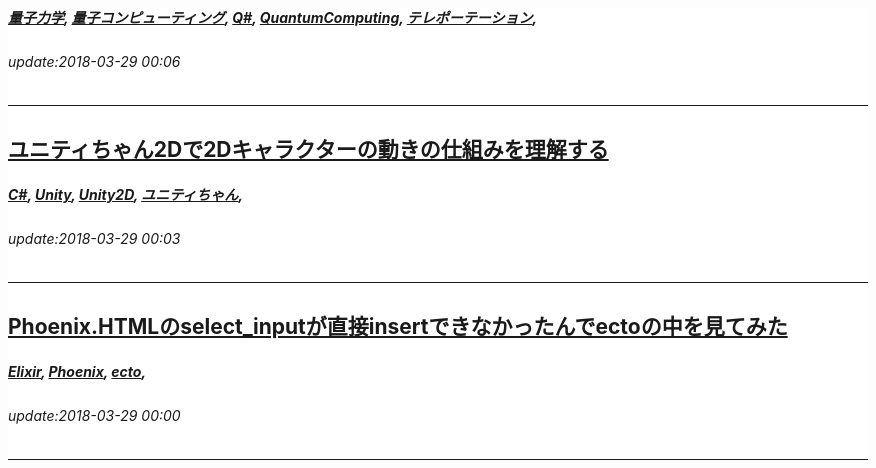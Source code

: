 ##### [量子力学](https://qiita.com/tags/量子力学), [量子コンピューティング](https://qiita.com/tags/量子コンピューティング), [Q#](https://qiita.com/tags/Q#), [QuantumComputing](https://qiita.com/tags/QuantumComputing), [テレポーテーション](https://qiita.com/tags/テレポーテーション), 
###### update:2018-03-29 00:06
---
## [ユニティちゃん2Dで2Dキャラクターの動きの仕組みを理解する](https://qiita.com/cotsdrop/items/61a23ebda1d6cab2d08c)
##### [C#](https://qiita.com/tags/C#), [Unity](https://qiita.com/tags/Unity), [Unity2D](https://qiita.com/tags/Unity2D), [ユニティちゃん](https://qiita.com/tags/ユニティちゃん), 
###### update:2018-03-29 00:03
---
## [Phoenix.HTMLのselect_inputが直接insertできなかったんでectoの中を見てみた](https://qiita.com/kobatako/items/586d63b984ec4f5e7cd5)
##### [Elixir](https://qiita.com/tags/Elixir), [Phoenix](https://qiita.com/tags/Phoenix), [ecto](https://qiita.com/tags/ecto), 
###### update:2018-03-29 00:00
---



























